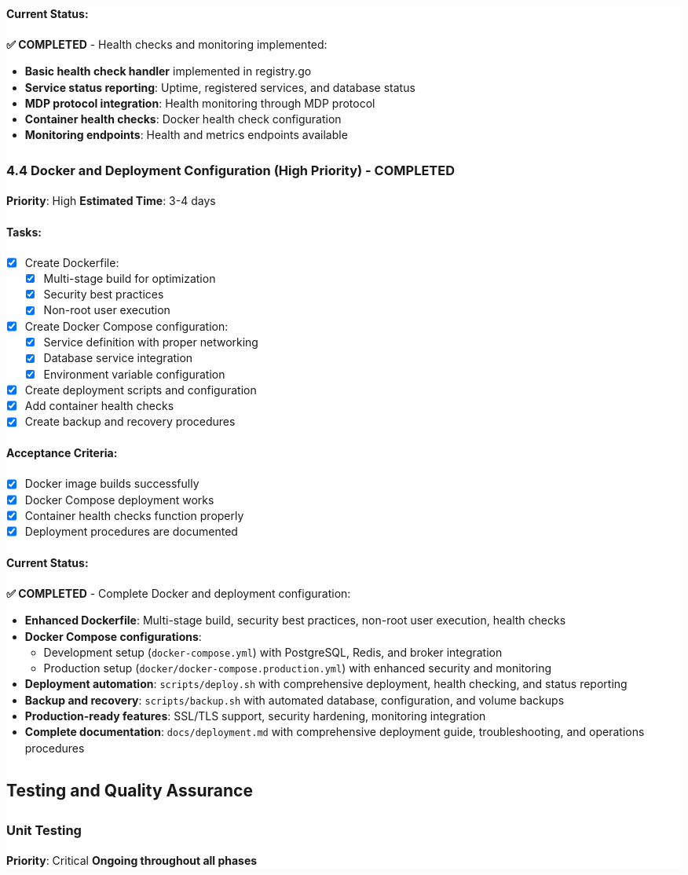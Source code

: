 #### Current Status:
**✅ COMPLETED** - Health checks and monitoring implemented:
- **Basic health check handler** implemented in registry.go
- **Service status reporting**: Uptime, registered services, and database status
- **MDP protocol integration**: Health monitoring through MDP protocol
- **Container health checks**: Docker health check configuration
- **Monitoring endpoints**: Health and metrics endpoints available

### 4.4 Docker and Deployment Configuration (High Priority) - COMPLETED
**Priority**: High
**Estimated Time**: 3-4 days

#### Tasks:
- [x] Create Dockerfile:
  - [x] Multi-stage build for optimization
  - [x] Security best practices
  - [x] Non-root user execution
- [x] Create Docker Compose configuration:
  - [x] Service definition with proper networking
  - [x] Database service integration
  - [x] Environment variable configuration
- [x] Create deployment scripts and configuration
- [x] Add container health checks
- [x] Create backup and recovery procedures

#### Acceptance Criteria:
- [x] Docker image builds successfully
- [x] Docker Compose deployment works
- [x] Container health checks function properly
- [x] Deployment procedures are documented

#### Current Status:
**✅ COMPLETED** - Complete Docker and deployment configuration:
- **Enhanced Dockerfile**: Multi-stage build, security best practices, non-root user execution, health checks
- **Docker Compose configurations**: 
  - Development setup (`docker-compose.yml`) with PostgreSQL, Redis, and broker integration
  - Production setup (`docker/docker-compose.production.yml`) with enhanced security and monitoring
- **Deployment automation**: `scripts/deploy.sh` with comprehensive deployment, health checking, and status reporting
- **Backup and recovery**: `scripts/backup.sh` with automated database, configuration, and volume backups
- **Production-ready features**: SSL/TLS support, security hardening, monitoring integration
- **Complete documentation**: `docs/deployment.md` with comprehensive deployment guide, troubleshooting, and operations procedures

## Testing and Quality Assurance

### Unit Testing
**Priority**: Critical
**Ongoing throughout all phases**
